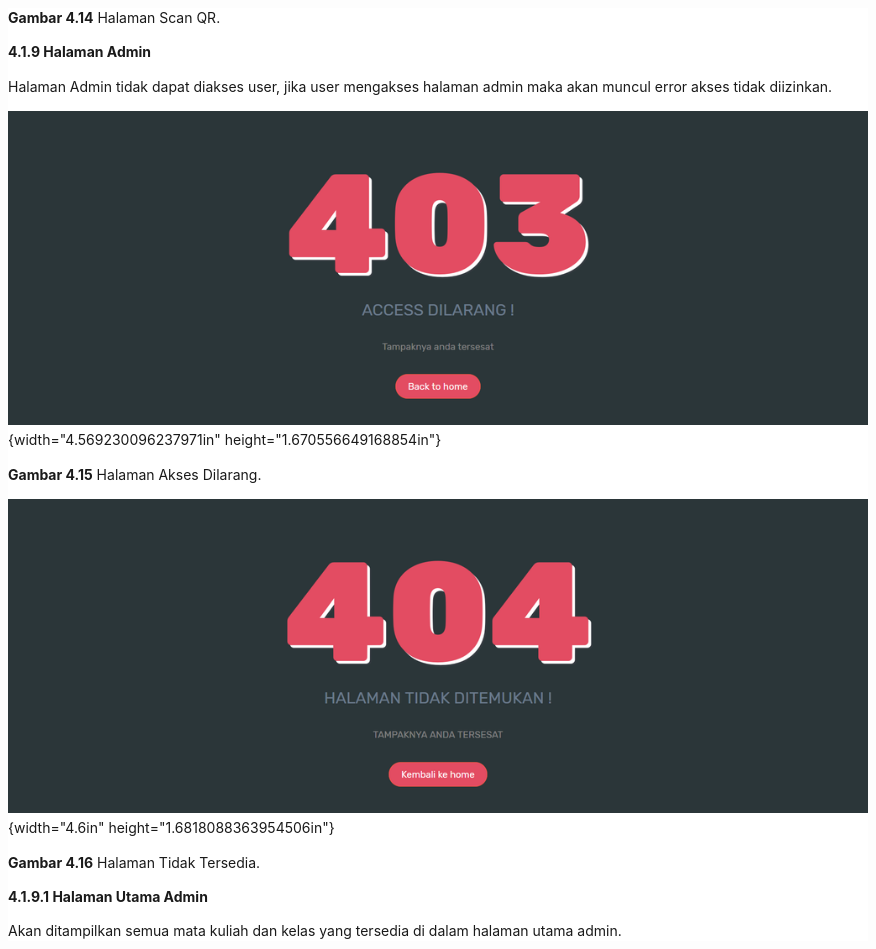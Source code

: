 **Gambar 4.14** Halaman Scan QR.

**4.1.9 Halaman Admin**

Halaman Admin tidak dapat diakses user, jika user mengakses halaman
admin maka akan muncul error akses tidak diizinkan.

![](media/image19.png){width="4.569230096237971in"
height="1.670556649168854in"}

**Gambar 4.15** Halaman Akses Dilarang.

![](media/image20.png){width="4.6in"
height="1.6818088363954506in"}

**Gambar 4.16** Halaman Tidak Tersedia.

**4.1.9.1 Halaman Utama Admin**

Akan ditampilkan semua mata kuliah dan kelas yang tersedia di dalam
halaman utama admin.
